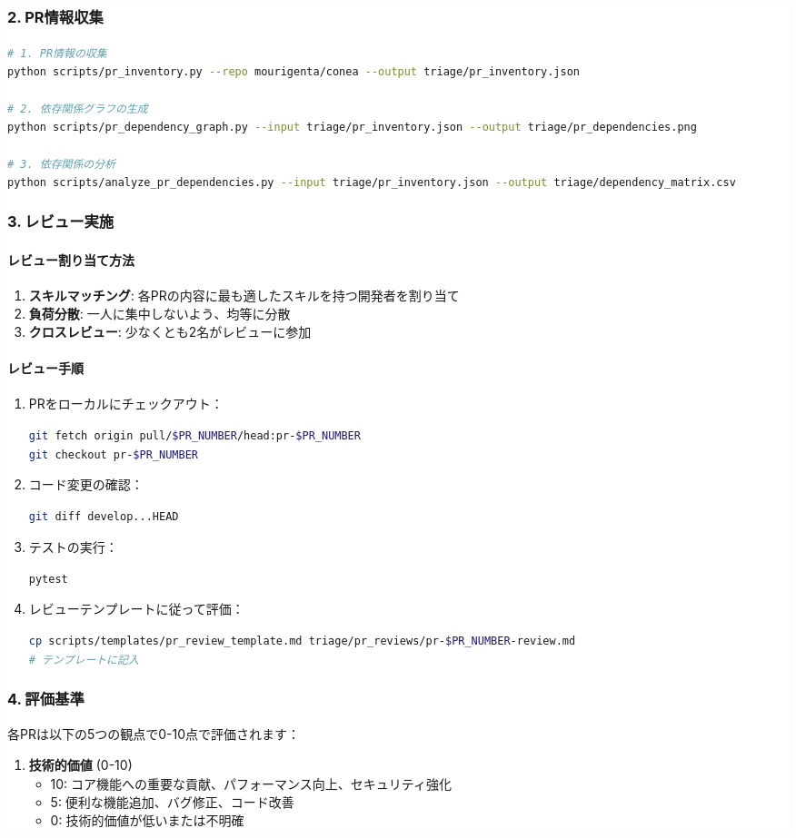 ### 2. PR情報収集

```bash
# 1. PR情報の収集
python scripts/pr_inventory.py --repo mourigenta/conea --output triage/pr_inventory.json

# 2. 依存関係グラフの生成
python scripts/pr_dependency_graph.py --input triage/pr_inventory.json --output triage/pr_dependencies.png

# 3. 依存関係の分析
python scripts/analyze_pr_dependencies.py --input triage/pr_inventory.json --output triage/dependency_matrix.csv
```

### 3. レビュー実施

#### レビュー割り当て方法

1. **スキルマッチング**: 各PRの内容に最も適したスキルを持つ開発者を割り当て
2. **負荷分散**: 一人に集中しないよう、均等に分散
3. **クロスレビュー**: 少なくとも2名がレビューに参加

#### レビュー手順

1. PRをローカルにチェックアウト：
   ```bash
   git fetch origin pull/$PR_NUMBER/head:pr-$PR_NUMBER
   git checkout pr-$PR_NUMBER
   ```

2. コード変更の確認：
   ```bash
   git diff develop...HEAD
   ```

3. テストの実行：
   ```bash
   pytest
   ```

4. レビューテンプレートに従って評価：
   ```bash
   cp scripts/templates/pr_review_template.md triage/pr_reviews/pr-$PR_NUMBER-review.md
   # テンプレートに記入
   ```

### 4. 評価基準

各PRは以下の5つの観点で0-10点で評価されます：

1. **技術的価値** (0-10)
   - 10: コア機能への重要な貢献、パフォーマンス向上、セキュリティ強化
   - 5: 便利な機能追加、バグ修正、コード改善
   - 0: 技術的価値が低いまたは不明確
